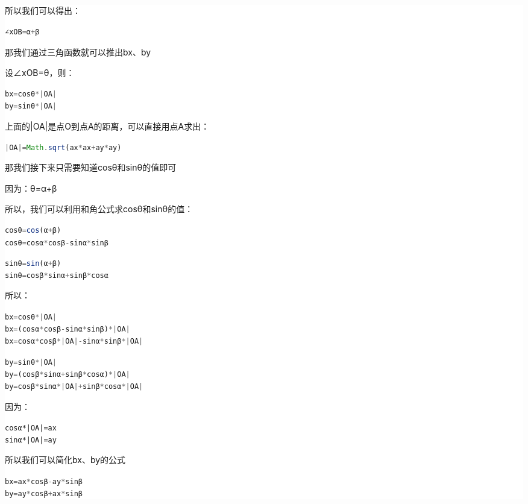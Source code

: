 所以我们可以得出：

```js
∠xOB=α+β
```

那我们通过三角函数就可以推出bx、by

设∠xOB=θ，则：

```js
bx=cosθ*|OA|
by=sinθ*|OA|
```

上面的|OA|是点O到点A的距离，可以直接用点A求出：

```js
|OA|=Math.sqrt(ax*ax+ay*ay)
```

那我们接下来只需要知道cosθ和sinθ的值即可

因为：θ=α+β

所以，我们可以利用和角公式求cosθ和sinθ的值：

```js
cosθ=cos(α+β)
cosθ=cosα*cosβ-sinα*sinβ
```

```js
sinθ=sin(α+β)
sinθ=cosβ*sinα+sinβ*cosα
```

所以：

```js
bx=cosθ*|OA|
bx=(cosα*cosβ-sinα*sinβ)*|OA|
bx=cosα*cosβ*|OA|-sinα*sinβ*|OA|
```

```js
by=sinθ*|OA|
by=(cosβ*sinα+sinβ*cosα)*|OA|
by=cosβ*sinα*|OA|+sinβ*cosα*|OA|
```

因为：

```
cosα*|OA|=ax
sinα*|OA|=ay
```

所以我们可以简化bx、by的公式

```js
bx=ax*cosβ-ay*sinβ
by=ay*cosβ+ax*sinβ
```

